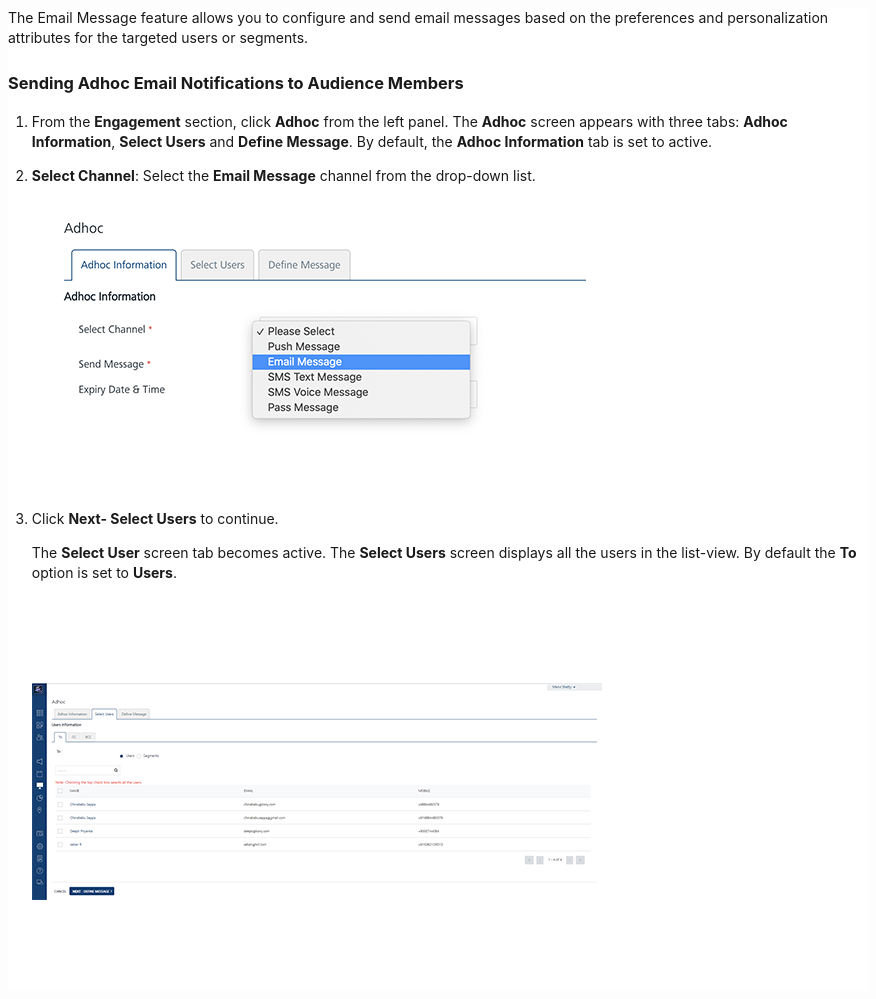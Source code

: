 The Email Message feature allows you to configure and send email messages based on the preferences and personalization attributes for the targeted users or segments.

### Sending Adhoc Email Notifications to Audience Members

1.  From the **Engagement** section, click **Adhoc** from the left panel. The **Adhoc** screen appears with three tabs: **Adhoc Information**, **Select Users** and **Define Message**. By default, the **Adhoc Information** tab is set to active.
2.  **Select Channel**: Select the **Email Message** channel from the drop-down list.
    
    ![](Resources/Images/emailddlist_573x289.png)
    
3.  Click **Next- Select Users** to continue.
    
    The **Select User** screen tab becomes active. The **Select Users** screen displays all the users in the list-view. By default the **To** option is set to **Users**.
    
    ![](Resources/Images/emailuserlist_570x388.png)
    